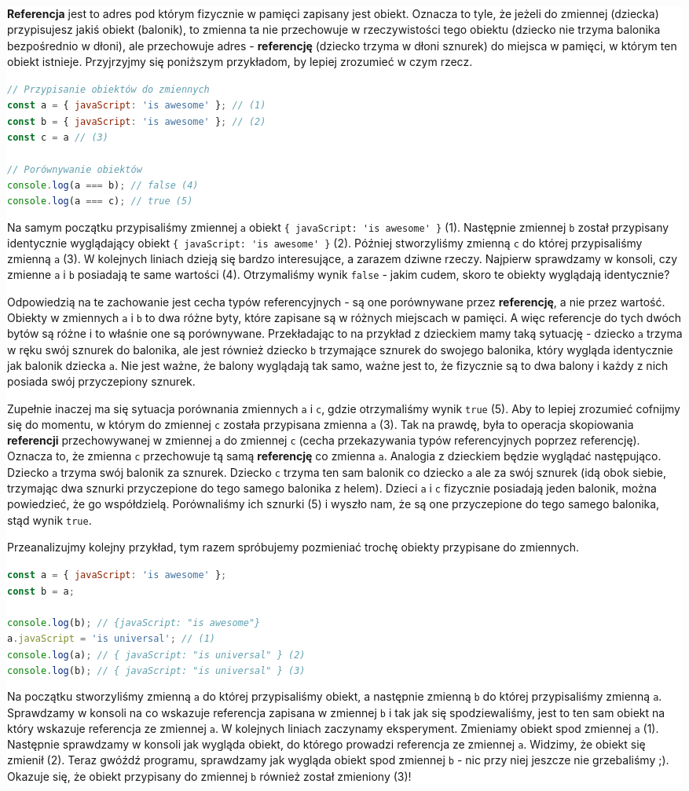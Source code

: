 **Referencja** jest to adres pod którym fizycznie w pamięci zapisany jest obiekt. Oznacza to tyle, że jeżeli do zmiennej (dziecka) przypisujesz jakiś obiekt (balonik), to zmienna ta nie przechowuje w rzeczywistości tego obiektu (dziecko nie trzyma balonika bezpośrednio w dłoni), ale przechowuje adres - **referencję** (dziecko trzyma w dłoni sznurek) do miejsca w pamięci, w którym ten obiekt istnieje. Przyjrzyjmy się poniższym przykładom, by lepiej zrozumieć w czym rzecz.
```javascript
// Przypisanie obiektów do zmiennych
const a = { javaScript: 'is awesome' }; // (1)
const b = { javaScript: 'is awesome' }; // (2)
const c = a // (3)

// Porównywanie obiektów
console.log(a === b); // false (4)
console.log(a === c); // true (5)
```
Na samym początku przypisaliśmy zmiennej `a` obiekt  `{ javaScript: 'is awesome' }` (1). Następnie zmiennej `b` został przypisany identycznie wyglądający obiekt `{ javaScript: 'is awesome' }` (2). Później stworzyliśmy zmienną `c` do której przypisaliśmy zmienną `a` (3).  W kolejnych liniach dzieją się bardzo interesujące, a zarazem dziwne rzeczy. Najpierw sprawdzamy w konsoli, czy zmienne `a` i `b` posiadają te same wartości (4). Otrzymaliśmy wynik `false` - jakim cudem, skoro te obiekty wyglądają identycznie? 

Odpowiedzią na te zachowanie jest cecha typów referencyjnych - są one porównywane przez **referencję**, a nie przez wartość. Obiekty w zmiennych `a` i `b` to dwa różne byty, które zapisane są w różnych miejscach w pamięci. A więc referencje do tych dwóch bytów są różne i to właśnie one są porównywane. Przekładając to na przykład z dzieckiem mamy taką sytuację - dziecko `a` trzyma w ręku swój sznurek do balonika, ale jest również dziecko `b` trzymające sznurek do swojego balonika, który wygląda identycznie jak balonik dziecka `a`. Nie jest ważne, że balony wyglądają tak samo, ważne jest to, że fizycznie są to dwa balony i każdy z nich posiada swój przyczepiony sznurek. 

Zupełnie inaczej ma się sytuacja porównania zmiennych `a` i `c`, gdzie otrzymaliśmy wynik `true` (5). Aby to lepiej zrozumieć cofnijmy się do momentu, w którym do zmiennej `c` została przypisana zmienna `a` (3). Tak na prawdę, była to operacja skopiowania **referencji** przechowywanej w zmiennej `a` do zmiennej `c` (cecha przekazywania typów referencyjnych poprzez referencję). Oznacza to, że zmienna `c` przechowuje tą samą **referencję** co zmienna `a`. Analogia z dzieckiem będzie wyglądać następująco. Dziecko `a` trzyma swój balonik za sznurek. Dziecko `c` trzyma ten sam balonik co dziecko `a` ale za swój sznurek (idą obok siebie, trzymając dwa sznurki przyczepione do tego samego balonika z helem). Dzieci `a` i `c` fizycznie posiadają jeden balonik, można powiedzieć, że go współdzielą. Porównaliśmy ich sznurki (5) i wyszło nam, że są one przyczepione do tego samego balonika, stąd wynik `true`. 

Przeanalizujmy kolejny przykład, tym razem spróbujemy pozmieniać trochę obiekty przypisane do zmiennych.
```javascript
const a = { javaScript: 'is awesome' };
const b = a;

console.log(b); // {javaScript: "is awesome"}
a.javaScript = 'is universal'; // (1)
console.log(a); // { javaScript: "is universal" } (2)
console.log(b); // { javaScript: "is universal" } (3)
```
Na początku stworzyliśmy zmienną `a` do której przypisaliśmy obiekt, a następnie  zmienną `b` do której przypisaliśmy zmienną `a`. Sprawdzamy w konsoli na co wskazuje referencja zapisana w zmiennej `b` i tak jak się spodziewaliśmy, jest to ten sam obiekt na który wskazuje referencja ze zmiennej `a`.  W kolejnych liniach zaczynamy eksperyment. Zmieniamy obiekt spod zmiennej `a` (1). Następnie sprawdzamy w konsoli jak wygląda obiekt, do którego prowadzi referencja ze zmiennej `a`. Widzimy, że obiekt się zmienił (2). Teraz gwóźdź programu, sprawdzamy jak wygląda obiekt spod zmiennej `b` - nic przy niej jeszcze nie grzebaliśmy ;). Okazuje się, że obiekt przypisany do zmiennej `b` również został zmieniony (3)!
